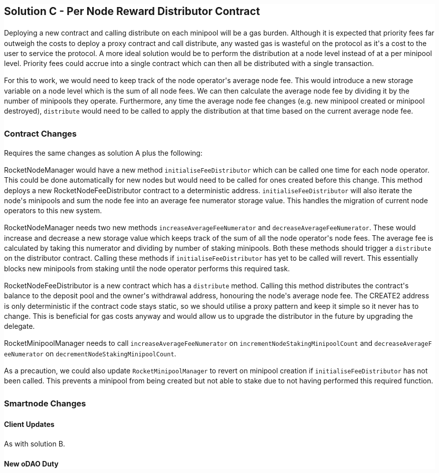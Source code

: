 ## Solution C - Per Node Reward Distributor Contract

Deploying a new contract and calling distribute on each minipool will be a gas burden. Although it is expected that priority fees far outweigh the costs to deploy a proxy contract and call distribute, any wasted gas is wasteful on the protocol as it's a cost to the user to service the protocol. A more ideal solution would be to perform the distribution at a node level instead of at a per minipool level. Priority fees could accrue into a single contract which can then all be distributed with a single transaction.

For this to work, we would need to keep track of the node operator's average node fee. This would introduce a new storage variable on a node level which is the sum of all node fees. We can then calculate the average node fee by dividing it by the number of minipools they operate. Furthermore, any time the average node fee changes (e.g. new minipool created or minipool destroyed), `distribute` would need to be called to apply the distribution at that time based on the current average node fee.

### Contract Changes

Requires the same changes as solution A plus the following:

RocketNodeManager would have a new method `initialiseFeeDistributor` which can be called one time for each node operator. This could be done automatically for new nodes but would need to be called for ones created before this change. This method deploys a new RocketNodeFeeDistributor contract to a deterministic address. `initialiseFeeDistributor` will also iterate the node's minipools and sum the node fee into an average fee numerator storage value. This handles the migration of current node operators to this new system.

RocketNodeManager needs two new methods `increaseAverageFeeNumerator` and `decreaseAverageFeeNumerator`. These would increase and decrease a new storage value which keeps track of the sum of all the node operator's node fees. The average fee is calculated by taking this numerator and dividing by number of staking minipools. Both these methods should trigger a `distribute` on the distributor contract. Calling these methods if `initialiseFeeDistributor` has yet to be called will revert. This essentially blocks new minipools from staking until the node operator performs this required task.

RocketNodeFeeDistributor is a new contract which has a `distribute` method. Calling this method distributes the contract's balance to the deposit pool and the owner's withdrawal address, honouring the node's average node fee. The CREATE2 address is only deterministic if the contract code stays static, so we should utilise a proxy pattern and keep it simple so it never has to change. This is beneficial for gas costs anyway and would allow us to upgrade the distributor in the future by upgrading the delegate.

RocketMinipoolManager needs to call `increaseAverageFeeNumerator` on `incrementNodeStakingMinipoolCount` and `decreaseAverageFeeNumerator` on `decrementNodeStakingMinipoolCount`.

As a precaution, we could also update `RocketMinipoolManager` to revert on minipool creation if `initialiseFeeDistributor` has not been called. This prevents a minipool from being created but not able to stake due to not having performed this required function.

### Smartnode Changes

#### Client Updates

As with solution B.

#### New oDAO Duty
